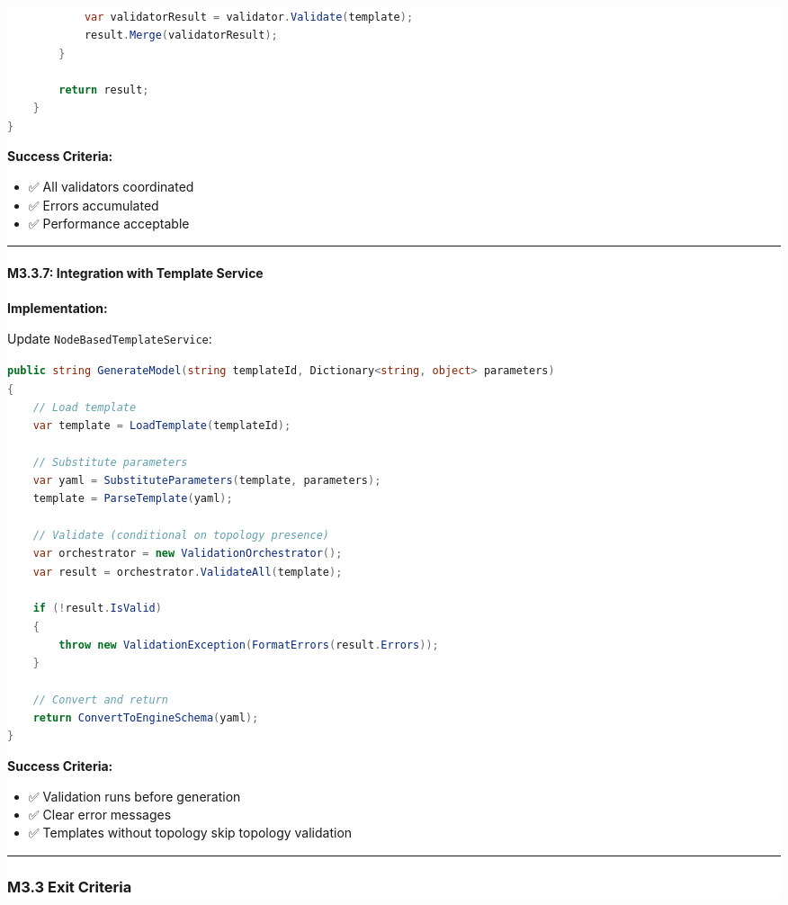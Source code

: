 ```csharp
            var validatorResult = validator.Validate(template);
            result.Merge(validatorResult);
        }
        
        return result;
    }
}
```

**Success Criteria:**
- ✅ All validators coordinated
- ✅ Errors accumulated
- ✅ Performance acceptable

---

#### M3.3.7: Integration with Template Service

**Implementation:**

Update `NodeBasedTemplateService`:

```csharp
public string GenerateModel(string templateId, Dictionary<string, object> parameters)
{
    // Load template
    var template = LoadTemplate(templateId);
    
    // Substitute parameters
    var yaml = SubstituteParameters(template, parameters);
    template = ParseTemplate(yaml);
    
    // Validate (conditional on topology presence)
    var orchestrator = new ValidationOrchestrator();
    var result = orchestrator.ValidateAll(template);
    
    if (!result.IsValid)
    {
        throw new ValidationException(FormatErrors(result.Errors));
    }
    
    // Convert and return
    return ConvertToEngineSchema(yaml);
}
```

**Success Criteria:**
- ✅ Validation runs before generation
- ✅ Clear error messages
- ✅ Templates without topology skip topology validation

---

### M3.3 Exit Criteria
